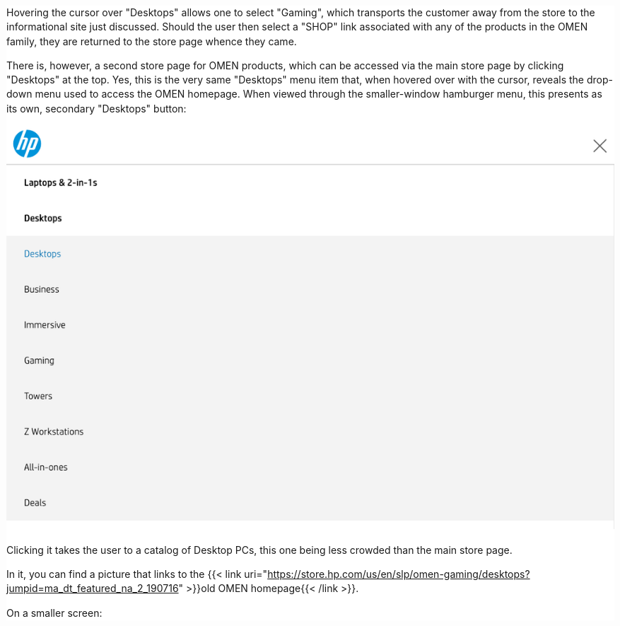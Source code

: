 Hovering the cursor over "Desktops" allows one to select "Gaming", which transports the customer away from the store to the informational site just discussed. Should the user then select a "SHOP" link associated with any of the products in the OMEN family, they are returned to the store page whence they came.

There is, however, a second store page for OMEN products, which can be accessed via the main store page by clicking "Desktops" at the top. Yes, this is the very same "Desktops" menu item that, when hovered over with the cursor, reveals the drop-down menu used to access the OMEN homepage. When viewed through the smaller-window hamburger menu, this presents as its own, secondary "Desktops" button: 

![HP Store Desktop Desktops](HP-store-secondary-desktops.png)

Clicking it takes the user to a catalog of Desktop PCs, this one being less crowded than the main store page. 

In it, you can find a picture that links to the {{< link uri="https://store.hp.com/us/en/slp/omen-gaming/desktops?jumpid=ma_dt_featured_na_2_190716" >}}old OMEN homepage{{< /link >}}.

On a smaller screen:
